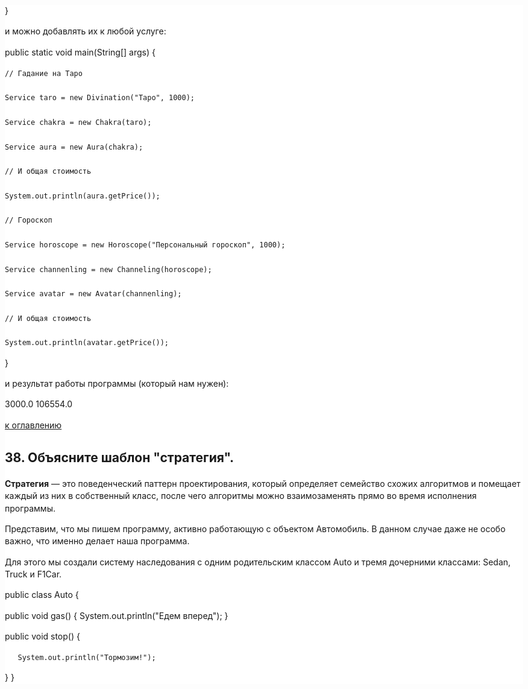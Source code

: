 }

и можно добавлять их к любой услуге:

public static void main(String[] args) {

    // Гадание на Таро
    
    Service taro = new Divination("Таро", 1000);
    
    Service chakra = new Chakra(taro);
    
    Service aura = new Aura(chakra);

    // И общая стоимость
    
    System.out.println(aura.getPrice());

    // Гороскоп
    
    Service horoscope = new Horoscope("Персональный гороскоп", 1000);
    
    Service channenling = new Channeling(horoscope);
    
    Service avatar = new Avatar(channenling);

    // И общая стоимость
    
    System.out.println(avatar.getPrice());
    
}

и результат работы программы (который нам нужен):

3000.0
106554.0

[к оглавлению](#OOP)

## 38. Объясните шаблон "стратегия".

**Стратегия** — это поведенческий паттерн проектирования, который определяет семейство схожих алгоритмов и помещает 
каждый из них в собственный класс, после чего алгоритмы можно взаимозаменять прямо во время исполнения программы.

Представим, что мы пишем программу, активно работающую с объектом Автомобиль. В данном случае даже не особо важно, что именно делает наша программа.

Для этого мы создали систему наследования с одним родительским классом Auto и тремя дочерними классами: Sedan, Truck и F1Car.

public class Auto {

   public void gas() {
       System.out.println("Едем вперед");
   }

   public void stop() {

       System.out.println("Тормозим!");
   }
}

